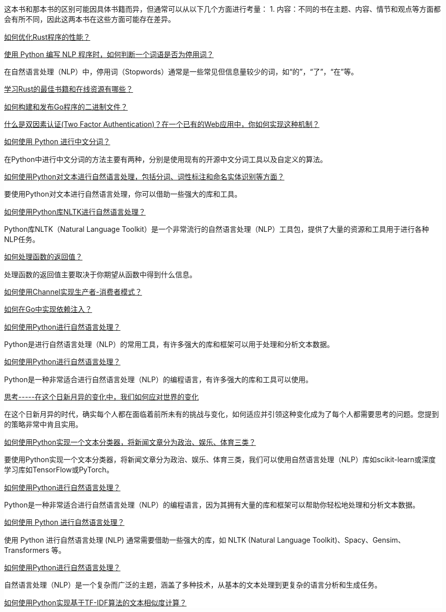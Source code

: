 这本书和那本书的区别可能因具体书籍而异，但通常可以从以下几个方面进行考量： 1. 内容：不同的书在主题、内容、情节和观点等方面都会有所不同，因此这两本书在这些方面可能存在差异。

[如何优化Rust程序的性能？](https://blog.tinygo.tech/article/7563)

[使用 Python 编写 NLP 程序时，如何判断一个词语是否为停用词？](https://blog.tinygo.tech/article/1250)

在自然语言处理（NLP）中，停用词（Stopwords）通常是一些常见但信息量较少的词，如“的”，“了”，“在”等。

[学习Rust的最佳书籍和在线资源有哪些？](https://blog.tinygo.tech/article/7643)

[如何构建和发布Go程序的二进制文件？](https://blog.tinygo.tech/article/7342)

[什么是双因素认证(Two Factor Authentication)？在一个已有的Web应用中，你如何实现这种机制？](https://blog.tinygo.tech/article/7831)

[如何使用 Python 进行中文分词？](https://blog.tinygo.tech/article/2119)

在Python中进行中文分词的方法主要有两种，分别是使用现有的开源中文分词工具以及自定义的算法。

[如何使用Python对文本进行自然语言处理，包括分词、词性标注和命名实体识别等方面？](https://blog.tinygo.tech/article/1605)

要使用Python对文本进行自然语言处理，你可以借助一些强大的库和工具。

[如何使用Python库NLTK进行自然语言处理？](https://blog.tinygo.tech/article/1602)

Python库NLTK（Natural Language Toolkit）是一个非常流行的自然语言处理（NLP）工具包，提供了大量的资源和工具用于进行各种NLP任务。

[如何处理函数的返回值？](https://blog.tinygo.tech/article/7225)

处理函数的返回值主要取决于你期望从函数中得到什么信息。

[如何使用Channel实现生产者-消费者模式？](https://blog.tinygo.tech/article/7493)

[如何在Go中实现依赖注入？](https://blog.tinygo.tech/article/7433)

[如何使用Python进行自然语言处理？](https://blog.tinygo.tech/article/1259)

Python是进行自然语言处理（NLP）的常用工具，有许多强大的库和框架可以用于处理和分析文本数据。

[如何使用Python进行自然语言处理？](https://blog.tinygo.tech/article/578)

Python是一种非常适合进行自然语言处理（NLP）的编程语言，有许多强大的库和工具可以使用。

[思考-----在这个日新月异的变化中，我们如何应对世界的变化](https://blog.tinygo.tech/article/2129)

在这个日新月异的时代，确实每个人都在面临着前所未有的挑战与变化，如何适应并引领这种变化成为了每个人都需要思考的问题。您提到的策略非常中肯且实用。

[如何使用Python实现一个文本分类器，将新闻文章分为政治、娱乐、体育三类？](https://blog.tinygo.tech/article/1379)

要使用Python实现一个文本分类器，将新闻文章分为政治、娱乐、体育三类，我们可以使用自然语言处理（NLP）库如scikit-learn或深度学习库如TensorFlow或PyTorch。

[如何使用Python进行自然语言处理？](https://blog.tinygo.tech/article/806)

Python是一种非常适合进行自然语言处理（NLP）的编程语言，因为其拥有大量的库和框架可以帮助你轻松地处理和分析文本数据。

[如何使用 Python 进行自然语言处理？](https://blog.tinygo.tech/article/2013)

使用 Python 进行自然语言处理 (NLP) 通常需要借助一些强大的库，如 NLTK (Natural Language Toolkit)、Spacy、Gensim、Transformers 等。

[如何使用Python进行自然语言处理？](https://blog.tinygo.tech/article/1344)

自然语言处理（NLP）是一个复杂而广泛的主题，涵盖了多种技术，从基本的文本处理到更复杂的语言分析和生成任务。

[如何使用Python实现基于TF-IDF算法的文本相似度计算？](https://blog.tinygo.tech/article/1153)
